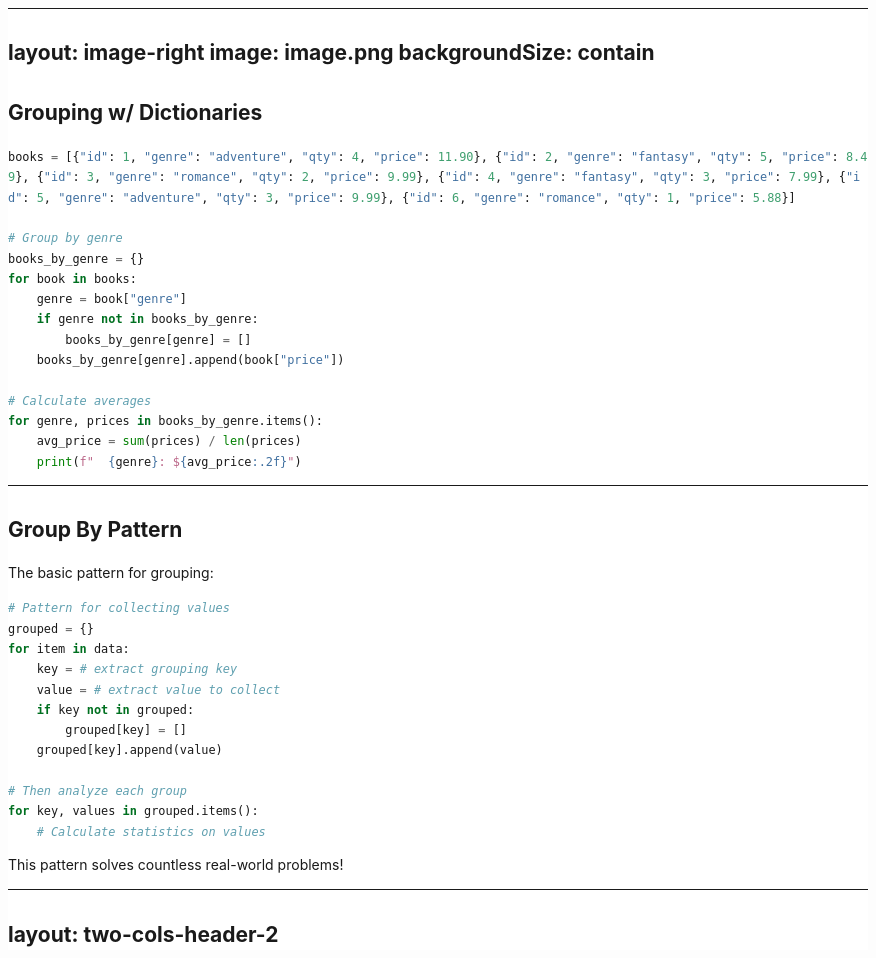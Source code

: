 
---
layout: image-right
image: image.png
backgroundSize: contain
---

## Grouping w/ Dictionaries

```python {monaco-run} {autorun: false}
books = [{"id": 1, "genre": "adventure", "qty": 4, "price": 11.90}, {"id": 2, "genre": "fantasy", "qty": 5, "price": 8.49}, {"id": 3, "genre": "romance", "qty": 2, "price": 9.99}, {"id": 4, "genre": "fantasy", "qty": 3, "price": 7.99}, {"id": 5, "genre": "adventure", "qty": 3, "price": 9.99}, {"id": 6, "genre": "romance", "qty": 1, "price": 5.88}]

# Group by genre
books_by_genre = {}
for book in books:
    genre = book["genre"]
    if genre not in books_by_genre:
        books_by_genre[genre] = []
    books_by_genre[genre].append(book["price"])

# Calculate averages
for genre, prices in books_by_genre.items():
    avg_price = sum(prices) / len(prices)
    print(f"  {genre}: ${avg_price:.2f}")
```

---

## Group By Pattern

The basic pattern for grouping:

```python
# Pattern for collecting values
grouped = {}
for item in data:
    key = # extract grouping key
    value = # extract value to collect
    if key not in grouped:
        grouped[key] = []
    grouped[key].append(value)

# Then analyze each group
for key, values in grouped.items():
    # Calculate statistics on values
```

This pattern solves countless real-world problems!

---
layout: two-cols-header-2
---
